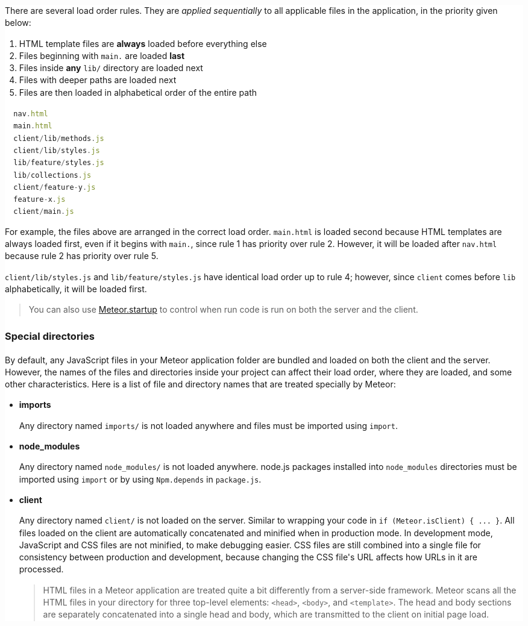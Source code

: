 There are several load order rules. They are *applied sequentially* to all applicable files in the application, in the priority given below:

1. HTML template files are **always** loaded before everything else
2. Files beginning with `main.` are loaded **last**
3. Files inside **any** `lib/` directory are loaded next
4. Files with deeper paths are loaded next
5. Files are then loaded in alphabetical order of the entire path

```js
  nav.html
  main.html
  client/lib/methods.js
  client/lib/styles.js
  lib/feature/styles.js
  lib/collections.js
  client/feature-y.js
  feature-x.js
  client/main.js
```

For example, the files above are arranged in the correct load order. `main.html` is loaded second because HTML templates are always loaded first, even if it begins with `main.`, since rule 1 has priority over rule 2. However, it will be loaded after `nav.html` because rule 2 has priority over rule 5.

`client/lib/styles.js` and `lib/feature/styles.js` have identical load order up to rule 4; however, since `client` comes before `lib` alphabetically, it will be loaded first.

> You can also use [Meteor.startup](http://docs.meteor.com/#/full/meteor_startup) to control when run code is run on both the server and the client.

<h3 id="special-directories">Special directories</h3>

By default, any JavaScript files in your Meteor application folder are bundled and loaded on both the client and the server. However, the names of the files and directories inside your project can affect their load order, where they are loaded, and some other characteristics. Here is a list of file and directory names that are treated specially by Meteor:

- **imports**

    Any directory named `imports/` is not loaded anywhere and files must be imported using `import`.

- **node_modules**

    Any directory named `node_modules/` is not loaded anywhere. node.js packages installed into `node_modules` directories must be imported using `import` or by using `Npm.depends` in `package.js`.

- **client**

    Any directory named `client/` is not loaded on the server. Similar to wrapping your code in `if (Meteor.isClient) { ... }`. All files loaded on the client are automatically concatenated and minified when in production mode. In development mode, JavaScript and CSS files are not minified, to make debugging easier. CSS files are still combined into a single file for consistency between production and development, because changing the CSS file's URL affects how URLs in it are processed.

    > HTML files in a Meteor application are treated quite a bit differently from a server-side framework.  Meteor scans all the HTML files in your directory for three top-level elements: `<head>`, `<body>`, and `<template>`.  The head and body sections are separately concatenated into a single head and body, which are transmitted to the client on initial page load.
